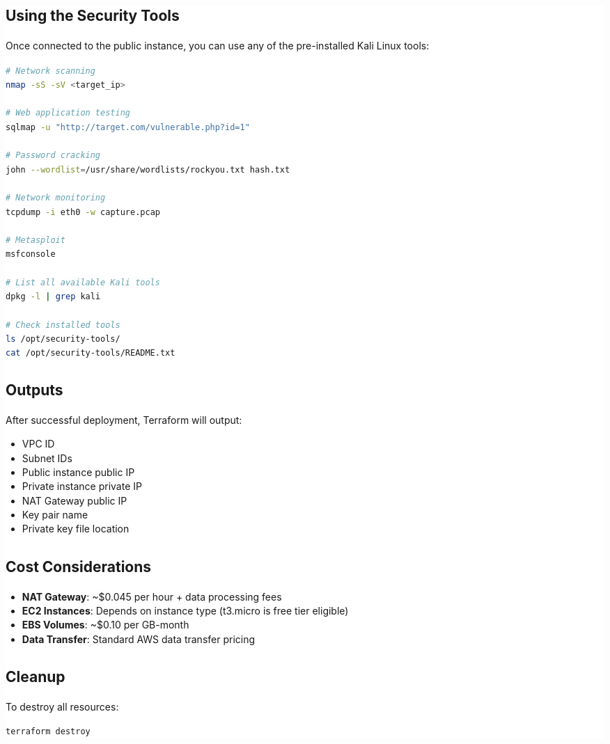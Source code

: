 ## Using the Security Tools

Once connected to the public instance, you can use any of the pre-installed Kali Linux tools:

```bash
# Network scanning
nmap -sS -sV <target_ip>

# Web application testing
sqlmap -u "http://target.com/vulnerable.php?id=1"

# Password cracking
john --wordlist=/usr/share/wordlists/rockyou.txt hash.txt

# Network monitoring
tcpdump -i eth0 -w capture.pcap

# Metasploit
msfconsole

# List all available Kali tools
dpkg -l | grep kali

# Check installed tools
ls /opt/security-tools/
cat /opt/security-tools/README.txt
```

## Outputs

After successful deployment, Terraform will output:

- VPC ID
- Subnet IDs
- Public instance public IP
- Private instance private IP
- NAT Gateway public IP
- Key pair name
- Private key file location

## Cost Considerations

- **NAT Gateway**: ~$0.045 per hour + data processing fees
- **EC2 Instances**: Depends on instance type (t3.micro is free tier eligible)
- **EBS Volumes**: ~$0.10 per GB-month
- **Data Transfer**: Standard AWS data transfer pricing

## Cleanup

To destroy all resources:

```bash
terraform destroy
```
